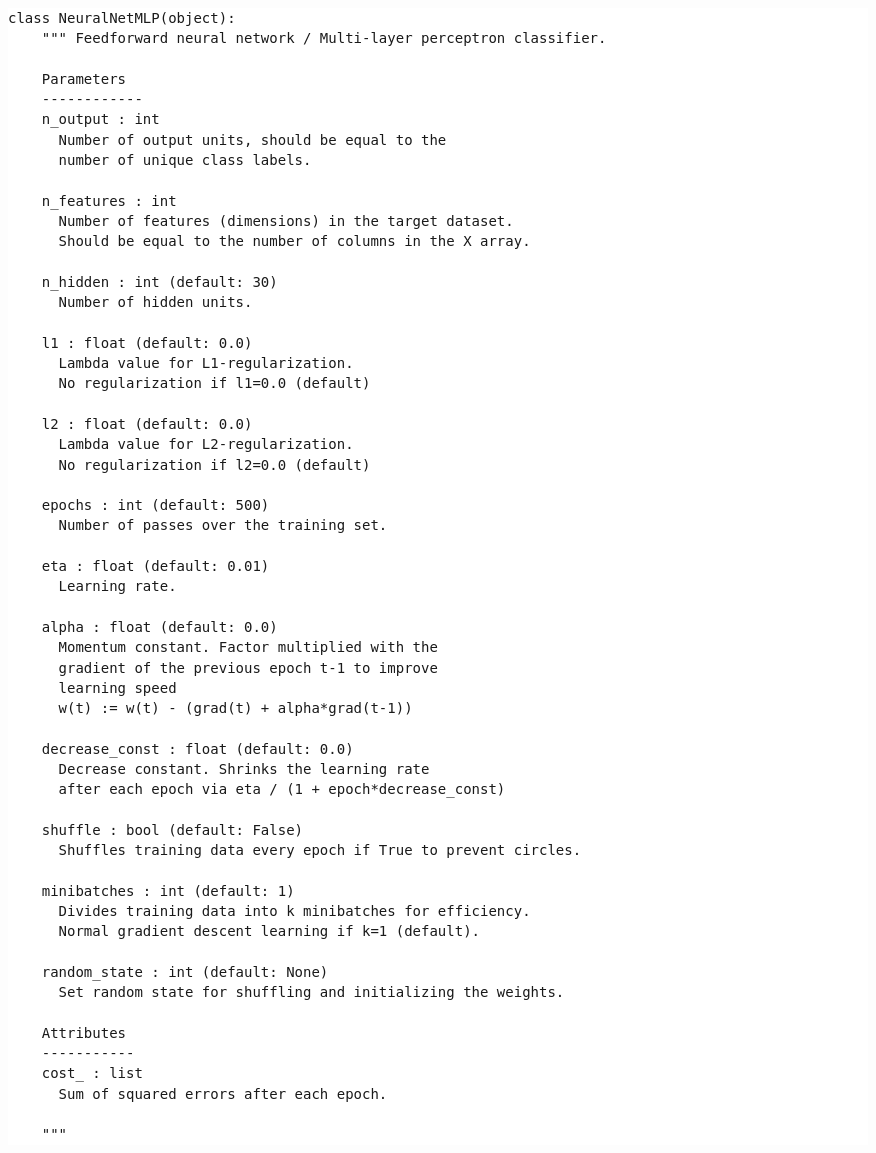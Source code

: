 <pre>class NeuralNetMLP(object):
    """ Feedforward neural network / Multi-layer perceptron classifier.

    Parameters
    ------------
    n_output : int
      Number of output units, should be equal to the
      number of unique class labels.

    n_features : int
      Number of features (dimensions) in the target dataset.
      Should be equal to the number of columns in the X array.

    n_hidden : int (default: 30)
      Number of hidden units.

    l1 : float (default: 0.0)
      Lambda value for L1-regularization.
      No regularization if l1=0.0 (default)

    l2 : float (default: 0.0)
      Lambda value for L2-regularization.
      No regularization if l2=0.0 (default)

    epochs : int (default: 500)
      Number of passes over the training set.

    eta : float (default: 0.01)
      Learning rate.

    alpha : float (default: 0.0)
      Momentum constant. Factor multiplied with the
      gradient of the previous epoch t-1 to improve
      learning speed
      w(t) := w(t) - (grad(t) + alpha*grad(t-1))
    
    decrease_const : float (default: 0.0)
      Decrease constant. Shrinks the learning rate
      after each epoch via eta / (1 + epoch*decrease_const)

    shuffle : bool (default: False)
      Shuffles training data every epoch if True to prevent circles.

    minibatches : int (default: 1)
      Divides training data into k minibatches for efficiency.
      Normal gradient descent learning if k=1 (default).

    random_state : int (default: None)
      Set random state for shuffling and initializing the weights.

    Attributes
    -----------
    cost_ : list
      Sum of squared errors after each epoch.

    """</pre>
